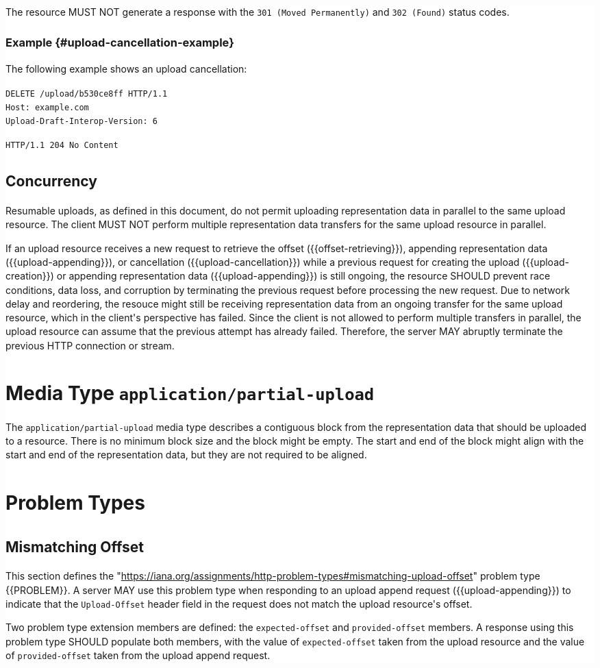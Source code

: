 The resource MUST NOT generate a response with the `301 (Moved Permanently)` and `302 (Found)` status codes.

### Example {#upload-cancellation-example}

The following example shows an upload cancellation:

~~~ http-message
DELETE /upload/b530ce8ff HTTP/1.1
Host: example.com
Upload-Draft-Interop-Version: 6
~~~

~~~ http-message
HTTP/1.1 204 No Content
~~~

## Concurrency

Resumable uploads, as defined in this document, do not permit uploading representation data in parallel to the same upload resource. The client MUST NOT perform multiple representation data transfers for the same upload resource in parallel.

If an upload resource receives a new request to retrieve the offset ({{offset-retrieving}}), appending representation data ({{upload-appending}}), or cancellation ({{upload-cancellation}}) while a previous request for creating the upload ({{upload-creation}}) or appending representation data ({{upload-appending}}) is still ongoing, the resource SHOULD prevent race conditions, data loss, and corruption by terminating the previous request before processing the new request. Due to network delay and reordering, the resouce might still be receiving representation data from an ongoing transfer for the same upload resource, which in the client's perspective has failed. Since the client is not allowed to perform multiple transfers in parallel, the upload resource can assume that the previous attempt has already failed. Therefore, the server MAY abruptly terminate the previous HTTP connection or stream.

# Media Type `application/partial-upload`

The `application/partial-upload` media type describes a contiguous block from the representation data that should be uploaded to a resource. There is no minimum block size and the block might be empty. The start and end of the block might align with the start and end of the representation data, but they are not required to be aligned.

# Problem Types

## Mismatching Offset

This section defines the "https://iana.org/assignments/http-problem-types#mismatching-upload-offset" problem type {{PROBLEM}}. A server MAY use this problem type when responding to an upload append request ({{upload-appending}}) to indicate that the `Upload-Offset` header field in the request does not match the upload resource's offset.

Two problem type extension members are defined: the `expected-offset` and `provided-offset` members. A response using this problem type SHOULD populate both members, with the value of `expected-offset` taken from the upload resource and the value of `provided-offset` taken from the upload append request.
